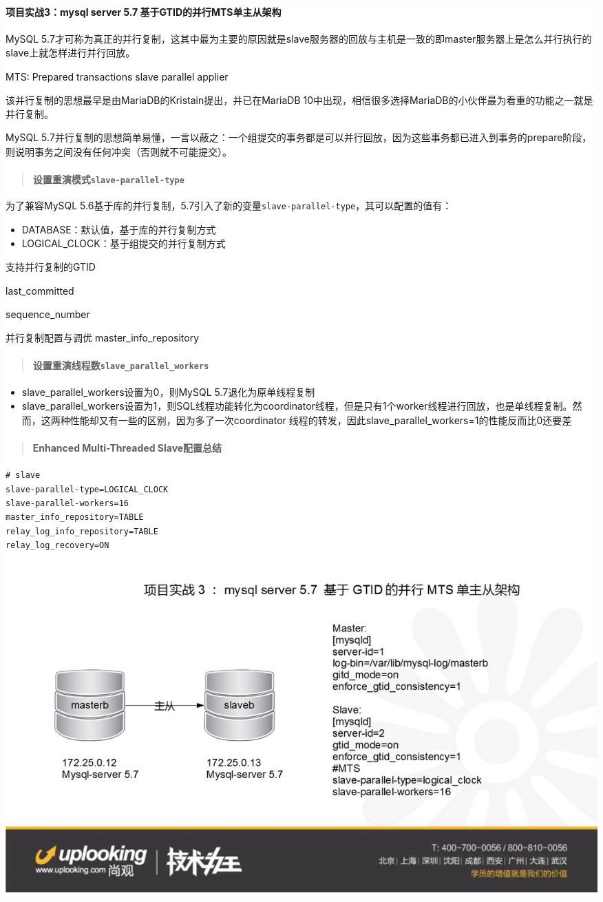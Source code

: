 #### 项目实战3：mysql server 5.7 基于GTID的并行MTS单主从架构

MySQL 5.7才可称为真正的并行复制，这其中最为主要的原因就是slave服务器的回放与主机是一致的即master服务器上是怎么并行执行的slave上就怎样进行并行回放。

MTS: Prepared transactions slave parallel applier 

该并行复制的思想最早是由MariaDB的Kristain提出，并已在MariaDB 10中出现，相信很多选择MariaDB的小伙伴最为看重的功能之一就是并行复制。

MySQL 5.7并行复制的思想简单易懂，一言以蔽之：一个组提交的事务都是可以并行回放，因为这些事务都已进入到事务的prepare阶段，则说明事务之间没有任何冲突（否则就不可能提交）。


> #### 设置重演模式`slave-parallel-type`

为了兼容MySQL 5.6基于库的并行复制，5.7引入了新的变量`slave-parallel-type`，其可以配置的值有：

* DATABASE：默认值，基于库的并行复制方式
* LOGICAL_CLOCK：基于组提交的并行复制方式


支持并行复制的GTID

last_committed

sequence_number

并行复制配置与调优
master_info_repository

> #### 设置重演线程数`slave_parallel_workers`

* slave_parallel_workers设置为0，则MySQL 5.7退化为原单线程复制
* slave_parallel_workers设置为1，则SQL线程功能转化为coordinator线程，但是只有1个worker线程进行回放，也是单线程复制。然而，这两种性能却又有一些的区别，因为多了一次coordinator
线程的转发，因此slave_parallel_workers=1的性能反而比0还要差

> #### Enhanced Multi-Threaded Slave配置总结

```shell
# slave
slave-parallel-type=LOGICAL_CLOCK
slave-parallel-workers=16
master_info_repository=TABLE
relay_log_info_repository=TABLE
relay_log_recovery=ON
```

![](pic/66.jpg)
